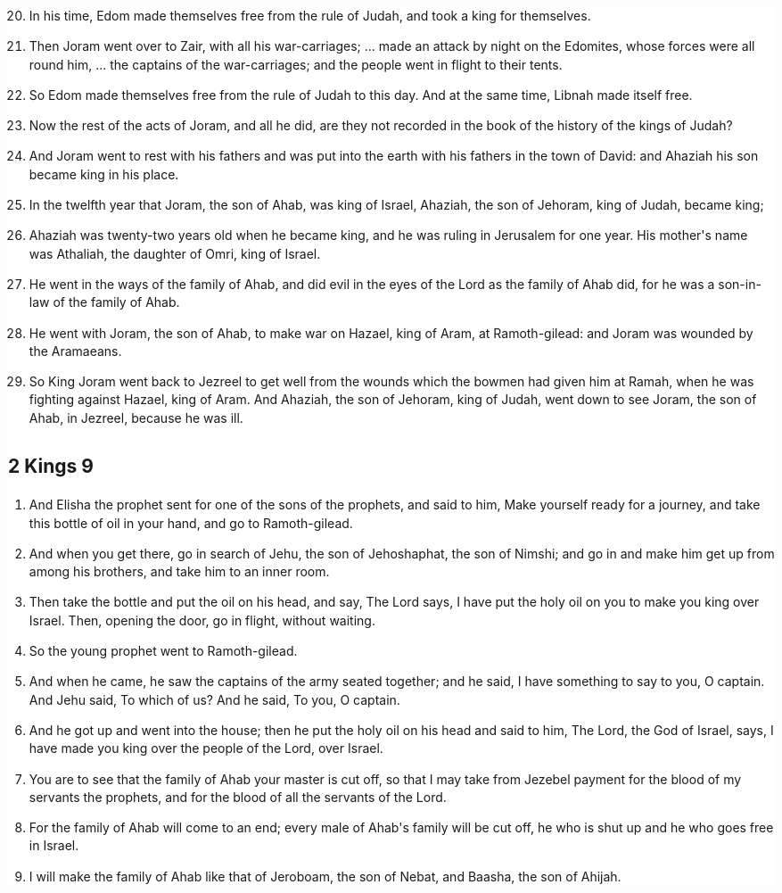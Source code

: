 20. In his time, Edom made themselves free from the rule of Judah, and took a king for themselves.

21. Then Joram went over to Zair, with all his war-carriages; ... made an attack by night on the Edomites, whose forces were all round him, ... the captains of the war-carriages; and the people went in flight to their tents.

22. So Edom made themselves free from the rule of Judah to this day. And at the same time, Libnah made itself free.

23. Now the rest of the acts of Joram, and all he did, are they not recorded in the book of the history of the kings of Judah?

24. And Joram went to rest with his fathers and was put into the earth with his fathers in the town of David: and Ahaziah his son became king in his place.

25. In the twelfth year that Joram, the son of Ahab, was king of Israel, Ahaziah, the son of Jehoram, king of Judah, became king;

26. Ahaziah was twenty-two years old when he became king, and he was ruling in Jerusalem for one year. His mother's name was Athaliah, the daughter of Omri, king of Israel.

27. He went in the ways of the family of Ahab, and did evil in the eyes of the Lord as the family of Ahab did, for he was a son-in-law of the family of Ahab.

28. He went with Joram, the son of Ahab, to make war on Hazael, king of Aram, at Ramoth-gilead: and Joram was wounded by the Aramaeans.

29. So King Joram went back to Jezreel to get well from the wounds which the bowmen had given him at Ramah, when he was fighting against Hazael, king of Aram. And Ahaziah, the son of Jehoram, king of Judah, went down to see Joram, the son of Ahab, in Jezreel, because he was ill.

## 2 Kings 9

1. And Elisha the prophet sent for one of the sons of the prophets, and said to him, Make yourself ready for a journey, and take this bottle of oil in your hand, and go to Ramoth-gilead.

2. And when you get there, go in search of Jehu, the son of Jehoshaphat, the son of Nimshi; and go in and make him get up from among his brothers, and take him to an inner room.

3. Then take the bottle and put the oil on his head, and say, The Lord says, I have put the holy oil on you to make you king over Israel. Then, opening the door, go in flight, without waiting.

4. So the young prophet went to Ramoth-gilead.

5. And when he came, he saw the captains of the army seated together; and he said, I have something to say to you, O captain. And Jehu said, To which of us? And he said, To you, O captain.

6. And he got up and went into the house; then he put the holy oil on his head and said to him, The Lord, the God of Israel, says, I have made you king over the people of the Lord, over Israel.

7. You are to see that the family of Ahab your master is cut off, so that I may take from Jezebel payment for the blood of my servants the prophets, and for the blood of all the servants of the Lord.

8. For the family of Ahab will come to an end; every male of Ahab's family will be cut off, he who is shut up and he who goes free in Israel.

9. I will make the family of Ahab like that of Jeroboam, the son of Nebat, and Baasha, the son of Ahijah.
